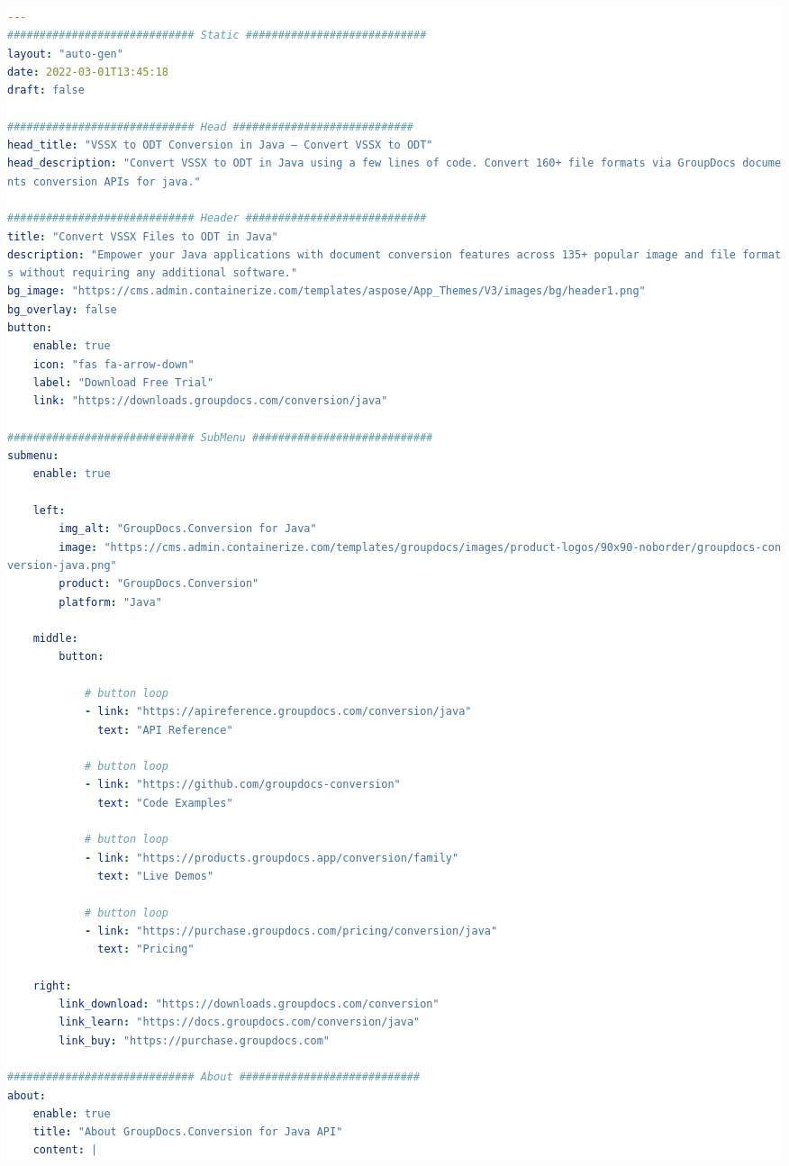 ```yaml
---
############################# Static ############################
layout: "auto-gen"
date: 2022-03-01T13:45:18
draft: false

############################# Head ############################
head_title: "VSSX to ODT Conversion in Java – Convert VSSX to ODT"
head_description: "Convert VSSX to ODT in Java using a few lines of code. Convert 160+ file formats via GroupDocs documents conversion APIs for java."

############################# Header ############################
title: "Convert VSSX Files to ODT in Java"
description: "Empower your Java applications with document conversion features across 135+ popular image and file formats without requiring any additional software."
bg_image: "https://cms.admin.containerize.com/templates/aspose/App_Themes/V3/images/bg/header1.png"
bg_overlay: false
button:
    enable: true
    icon: "fas fa-arrow-down"
    label: "Download Free Trial"
    link: "https://downloads.groupdocs.com/conversion/java"

############################# SubMenu ############################
submenu:
    enable: true

    left:
        img_alt: "GroupDocs.Conversion for Java"
        image: "https://cms.admin.containerize.com/templates/groupdocs/images/product-logos/90x90-noborder/groupdocs-conversion-java.png"
        product: "GroupDocs.Conversion"
        platform: "Java"

    middle:
        button:

            # button loop
            - link: "https://apireference.groupdocs.com/conversion/java"
              text: "API Reference"

            # button loop
            - link: "https://github.com/groupdocs-conversion"
              text: "Code Examples"

            # button loop
            - link: "https://products.groupdocs.app/conversion/family"
              text: "Live Demos"

            # button loop
            - link: "https://purchase.groupdocs.com/pricing/conversion/java"
              text: "Pricing"

    right:
        link_download: "https://downloads.groupdocs.com/conversion"
        link_learn: "https://docs.groupdocs.com/conversion/java"
        link_buy: "https://purchase.groupdocs.com"

############################# About ############################
about:
    enable: true
    title: "About GroupDocs.Conversion for Java API"
    content: |
```